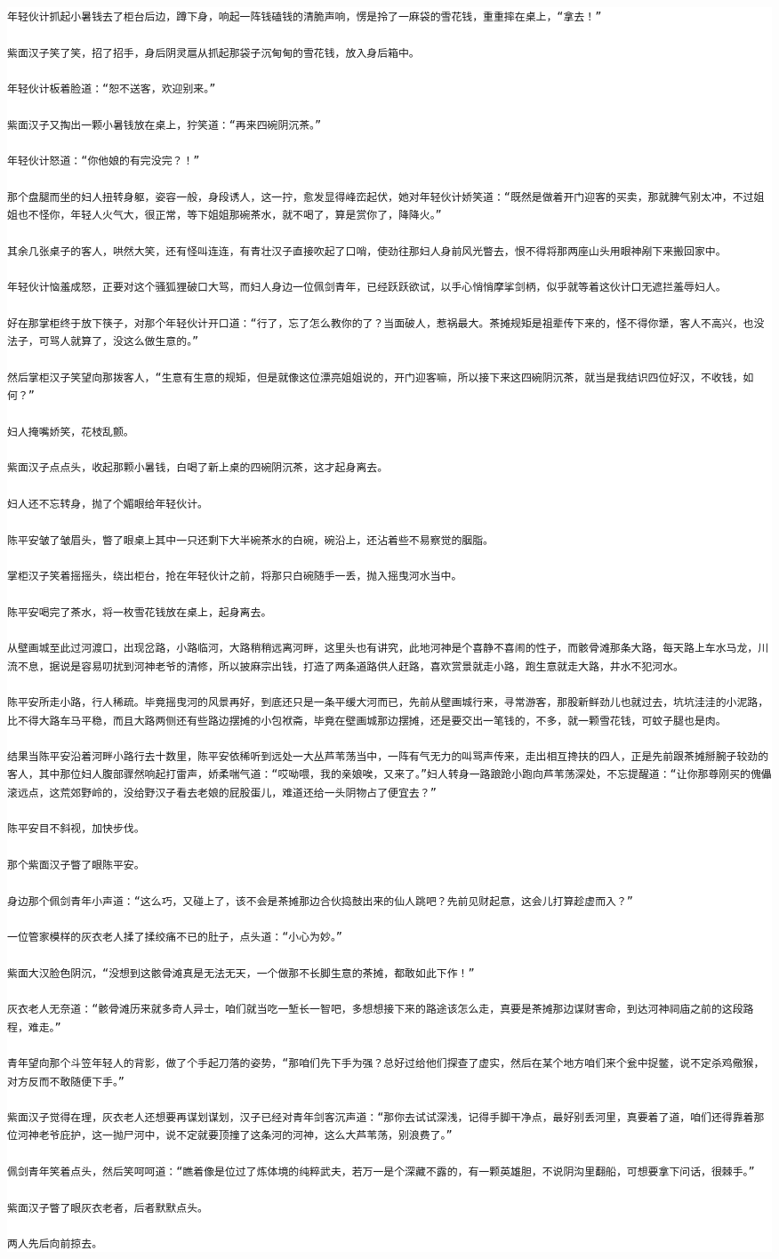     年轻伙计抓起小暑钱去了柜台后边，蹲下身，响起一阵钱磕钱的清脆声响，愣是拎了一麻袋的雪花钱，重重摔在桌上，“拿去！”

    紫面汉子笑了笑，招了招手，身后阴灵扈从抓起那袋子沉甸甸的雪花钱，放入身后箱中。

    年轻伙计板着脸道：“恕不送客，欢迎别来。”

    紫面汉子又掏出一颗小暑钱放在桌上，狞笑道：“再来四碗阴沉茶。”

    年轻伙计怒道：“你他娘的有完没完？！”

    那个盘腿而坐的妇人扭转身躯，姿容一般，身段诱人，这一拧，愈发显得峰峦起伏，她对年轻伙计娇笑道：“既然是做着开门迎客的买卖，那就脾气别太冲，不过姐姐也不怪你，年轻人火气大，很正常，等下姐姐那碗茶水，就不喝了，算是赏你了，降降火。”

    其余几张桌子的客人，哄然大笑，还有怪叫连连，有青壮汉子直接吹起了口哨，使劲往那妇人身前风光瞥去，恨不得将那两座山头用眼神剐下来搬回家中。

    年轻伙计恼羞成怒，正要对这个骚狐狸破口大骂，而妇人身边一位佩剑青年，已经跃跃欲试，以手心悄悄摩挲剑柄，似乎就等着这伙计口无遮拦羞辱妇人。

    好在那掌柜终于放下筷子，对那个年轻伙计开口道：“行了，忘了怎么教你的了？当面破人，惹祸最大。茶摊规矩是祖辈传下来的，怪不得你犟，客人不高兴，也没法子，可骂人就算了，没这么做生意的。”

    然后掌柜汉子笑望向那拨客人，“生意有生意的规矩，但是就像这位漂亮姐姐说的，开门迎客嘛，所以接下来这四碗阴沉茶，就当是我结识四位好汉，不收钱，如何？”

    妇人掩嘴娇笑，花枝乱颤。

    紫面汉子点点头，收起那颗小暑钱，白喝了新上桌的四碗阴沉茶，这才起身离去。

    妇人还不忘转身，抛了个媚眼给年轻伙计。

    陈平安皱了皱眉头，瞥了眼桌上其中一只还剩下大半碗茶水的白碗，碗沿上，还沾着些不易察觉的胭脂。

    掌柜汉子笑着摇摇头，绕出柜台，抢在年轻伙计之前，将那只白碗随手一丢，抛入摇曳河水当中。

    陈平安喝完了茶水，将一枚雪花钱放在桌上，起身离去。

    从壁画城至此过河渡口，出现岔路，小路临河，大路稍稍远离河畔，这里头也有讲究，此地河神是个喜静不喜闹的性子，而骸骨滩那条大路，每天路上车水马龙，川流不息，据说是容易叨扰到河神老爷的清修，所以披麻宗出钱，打造了两条道路供人赶路，喜欢赏景就走小路，跑生意就走大路，井水不犯河水。

    陈平安所走小路，行人稀疏。毕竟摇曳河的风景再好，到底还只是一条平缓大河而已，先前从壁画城行来，寻常游客，那股新鲜劲儿也就过去，坑坑洼洼的小泥路，比不得大路车马平稳，而且大路两侧还有些路边摆摊的小包袱斋，毕竟在壁画城那边摆摊，还是要交出一笔钱的，不多，就一颗雪花钱，可蚊子腿也是肉。

    结果当陈平安沿着河畔小路行去十数里，陈平安依稀听到远处一大丛芦苇荡当中，一阵有气无力的叫骂声传来，走出相互搀扶的四人，正是先前跟茶摊掰腕子较劲的客人，其中那位妇人腹部骤然响起打雷声，娇柔喘气道：“哎呦喂，我的亲娘唉，又来了。”妇人转身一路踉跄小跑向芦苇荡深处，不忘提醒道：“让你那尊刚买的傀儡滚远点，这荒郊野岭的，没给野汉子看去老娘的屁股蛋儿，难道还给一头阴物占了便宜去？”

    陈平安目不斜视，加快步伐。

    那个紫面汉子瞥了眼陈平安。

    身边那个佩剑青年小声道：“这么巧，又碰上了，该不会是茶摊那边合伙捣鼓出来的仙人跳吧？先前见财起意，这会儿打算趁虚而入？”

    一位管家模样的灰衣老人揉了揉绞痛不已的肚子，点头道：“小心为妙。”

    紫面大汉脸色阴沉，“没想到这骸骨滩真是无法无天，一个做那不长脚生意的茶摊，都敢如此下作！”

    灰衣老人无奈道：“骸骨滩历来就多奇人异士，咱们就当吃一堑长一智吧，多想想接下来的路途该怎么走，真要是茶摊那边谋财害命，到达河神祠庙之前的这段路程，难走。”

    青年望向那个斗笠年轻人的背影，做了个手起刀落的姿势，“那咱们先下手为强？总好过给他们探查了虚实，然后在某个地方咱们来个瓮中捉鳖，说不定杀鸡儆猴，对方反而不敢随便下手。”

    紫面汉子觉得在理，灰衣老人还想要再谋划谋划，汉子已经对青年剑客沉声道：“那你去试试深浅，记得手脚干净点，最好别丢河里，真要着了道，咱们还得靠着那位河神老爷庇护，这一抛尸河中，说不定就要顶撞了这条河的河神，这么大芦苇荡，别浪费了。”

    佩剑青年笑着点头，然后笑呵呵道：“瞧着像是位过了炼体境的纯粹武夫，若万一是个深藏不露的，有一颗英雄胆，不说阴沟里翻船，可想要拿下问话，很棘手。”

    紫面汉子瞥了眼灰衣老者，后者默默点头。

    两人先后向前掠去。
